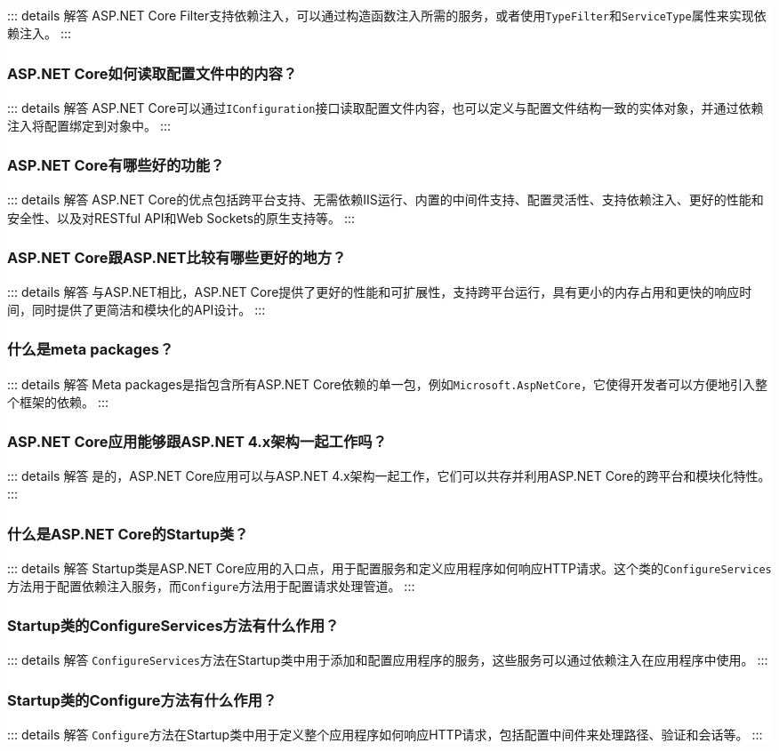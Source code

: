 ::: details 解答
ASP.NET Core Filter支持依赖注入，可以通过构造函数注入所需的服务，或者使用`TypeFilter`和`ServiceType`属性来实现依赖注入。
:::

### ASP.NET Core如何读取配置文件中的内容？

::: details 解答
ASP.NET Core可以通过`IConfiguration`接口读取配置文件内容，也可以定义与配置文件结构一致的实体对象，并通过依赖注入将配置绑定到对象中。
:::

### ASP.NET Core有哪些好的功能？

::: details 解答
ASP.NET Core的优点包括跨平台支持、无需依赖IIS运行、内置的中间件支持、配置灵活性、支持依赖注入、更好的性能和安全性、以及对RESTful API和Web Sockets的原生支持等。
:::

### ASP.NET Core跟ASP.NET比较有哪些更好的地方？

::: details 解答
与ASP.NET相比，ASP.NET Core提供了更好的性能和可扩展性，支持跨平台运行，具有更小的内存占用和更快的响应时间，同时提供了更简洁和模块化的API设计。
:::

### 什么是meta packages？

::: details 解答
Meta packages是指包含所有ASP.NET Core依赖的单一包，例如`Microsoft.AspNetCore`，它使得开发者可以方便地引入整个框架的依赖。
:::

### ASP.NET Core应用能够跟ASP.NET 4.x架构一起工作吗？

::: details 解答
是的，ASP.NET Core应用可以与ASP.NET 4.x架构一起工作，它们可以共存并利用ASP.NET Core的跨平台和模块化特性。
:::

### 什么是ASP.NET Core的Startup类？

::: details 解答
Startup类是ASP.NET Core应用的入口点，用于配置服务和定义应用程序如何响应HTTP请求。这个类的`ConfigureServices`方法用于配置依赖注入服务，而`Configure`方法用于配置请求处理管道。
:::

### Startup类的ConfigureServices方法有什么作用？

::: details 解答
`ConfigureServices`方法在Startup类中用于添加和配置应用程序的服务，这些服务可以通过依赖注入在应用程序中使用。
:::

### Startup类的Configure方法有什么作用？

::: details 解答
`Configure`方法在Startup类中用于定义整个应用程序如何响应HTTP请求，包括配置中间件来处理路径、验证和会话等。
:::
